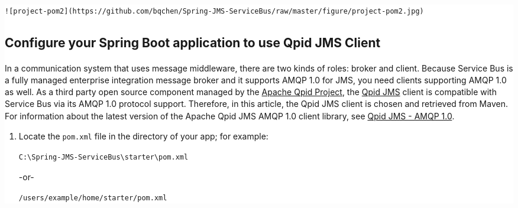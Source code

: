     ![project-pom2](https://github.com/bqchen/Spring-JMS-ServiceBus/raw/master/figure/project-pom2.jpg)

## Configure your Spring Boot application to use Qpid JMS Client

In a communication system that uses message middleware, there are two kinds of roles: broker and client. Because Service Bus is a fully managed enterprise integration message broker and it supports AMQP 1.0 for JMS, you need clients supporting AMQP 1.0 as well. As a third party open source component managed by the [Apache Qpid Project](https://qpid.apache.org/), the [Qpid JMS](http://qpid.apache.org/components/jms/index.html) client is compatible with Service Bus via its AMQP 1.0 protocol support. Therefore, in this article, the Qpid JMS client is chosen and retrieved from Maven. For information about the latest version of the Apache Qpid JMS AMQP 1.0 client library, see [Qpid JMS - AMQP 1.0](https://qpid.apache.org/maven.html#qpid-jms-amqp-10).

1. Locate the `pom.xml` file in the directory of your app; for example:

    `C:\Spring-JMS-ServiceBus\starter\pom.xml`

    -or-

    `/users/example/home/starter/pom.xml`

